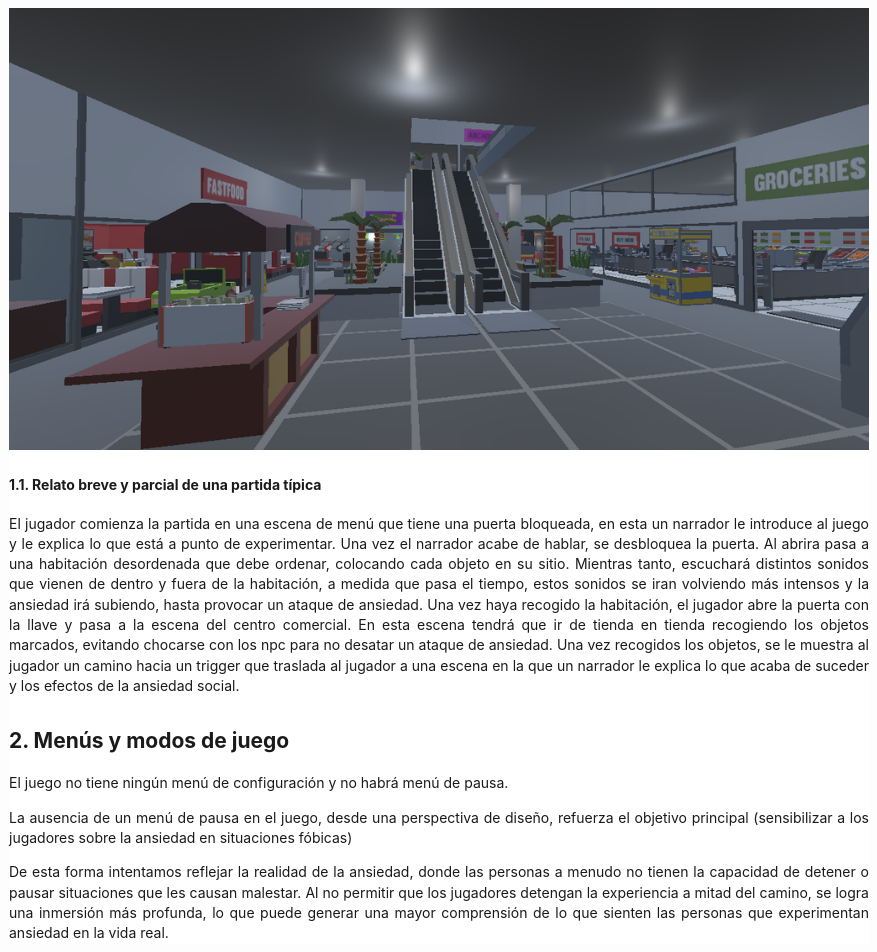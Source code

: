 <p align="center">
  <img src="./Imagenes/VistaGeneralCentroComerciala.png" alt="vista"/>
</p>


#### 1.1. Relato breve y parcial de una partida típica  

<p style="text-align: justify;">El jugador comienza la partida en una escena de menú que tiene una puerta bloqueada, en esta un narrador le introduce al juego y le explica lo que está a punto de experimentar. Una vez el narrador acabe de hablar, se desbloquea la puerta. Al abrira pasa a una habitación desordenada que debe ordenar, colocando cada objeto en su sitio. Mientras tanto, escuchará distintos sonidos que vienen de dentro y fuera de la habitación, a medida que pasa el tiempo, estos sonidos se iran volviendo más intensos y la ansiedad irá subiendo, hasta provocar un ataque de ansiedad. Una vez haya recogido la habitación, el jugador abre la puerta con la llave y pasa a la escena del centro comercial. En esta escena tendrá que ir de tienda en tienda recogiendo los objetos marcados, evitando chocarse con los npc para no desatar un ataque de ansiedad. Una vez recogidos los objetos, se le muestra al jugador un camino hacia un trigger que traslada al jugador a una escena en la que un narrador le explica lo que acaba de suceder y los efectos de la ansiedad social.

## 2. Menús y modos de juego

El juego no tiene ningún menú de configuración y no habrá menú de pausa.

<p style="text-align: justify;">La ausencia de un menú de pausa en el juego, desde una perspectiva de diseño, refuerza el objetivo principal (sensibilizar a los jugadores sobre la ansiedad en situaciones fóbicas)

<p style="text-align: justify;">De esta forma intentamos reflejar la realidad de la ansiedad, donde las personas a menudo no tienen la capacidad de detener o pausar situaciones que les causan malestar. Al no permitir que los jugadores detengan la experiencia a mitad del camino, se logra una inmersión más profunda, lo que puede generar una mayor comprensión de lo que sienten las personas que experimentan ansiedad en la vida real.
